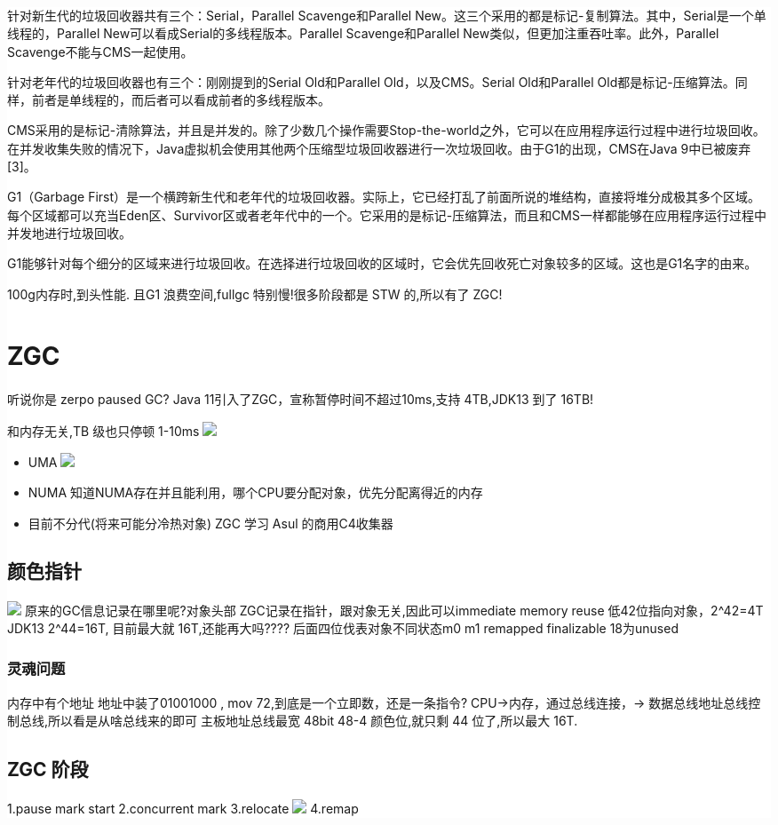 针对新生代的垃圾回收器共有三个：Serial，Parallel Scavenge和Parallel New。这三个采用的都是标记-复制算法。其中，Serial是一个单线程的，Parallel New可以看成Serial的多线程版本。Parallel Scavenge和Parallel New类似，但更加注重吞吐率。此外，Parallel Scavenge不能与CMS一起使用。

针对老年代的垃圾回收器也有三个：刚刚提到的Serial Old和Parallel Old，以及CMS。Serial Old和Parallel Old都是标记-压缩算法。同样，前者是单线程的，而后者可以看成前者的多线程版本。

CMS采用的是标记-清除算法，并且是并发的。除了少数几个操作需要Stop-the-world之外，它可以在应用程序运行过程中进行垃圾回收。在并发收集失败的情况下，Java虚拟机会使用其他两个压缩型垃圾回收器进行一次垃圾回收。由于G1的出现，CMS在Java 9中已被废弃[3]。

G1（Garbage First）是一个横跨新生代和老年代的垃圾回收器。实际上，它已经打乱了前面所说的堆结构，直接将堆分成极其多个区域。每个区域都可以充当Eden区、Survivor区或者老年代中的一个。它采用的是标记-压缩算法，而且和CMS一样都能够在应用程序运行过程中并发地进行垃圾回收。

G1能够针对每个细分的区域来进行垃圾回收。在选择进行垃圾回收的区域时，它会优先回收死亡对象较多的区域。这也是G1名字的由来。

100g内存时,到头性能.
且G1 浪费空间,fullgc 特别慢!很多阶段都是 STW 的,所以有了 ZGC!

# ZGC
听说你是 zerpo paused GC?
Java 11引入了ZGC，宣称暂停时间不超过10ms,支持 4TB,JDK13 到了 16TB!

和内存无关,TB 级也只停顿 1-10ms
![](https://img-blog.csdnimg.cn/20200324211051586.png?x-oss-process=image/watermark,type_ZmFuZ3poZW5naGVpdGk,shadow_10,text_SmF2YUVkZ2U=,size_1,color_FFFFFF,t_70)

- UMA
![](https://img-blog.csdnimg.cn/20200324211303399.png?x-oss-process=image/watermark,type_ZmFuZ3poZW5naGVpdGk,shadow_10,text_SmF2YUVkZ2U=,size_1,color_FFFFFF,t_70)
- NUMA
知道NUMA存在并且能利用，哪个CPU要分配对象，优先分配离得近的内存

- 目前不分代(将来可能分冷热对象)
ZGC 学习 Asul 的商用C4收集器

## 颜色指针
![](https://img-blog.csdnimg.cn/20200324212327248.png?x-oss-process=image/watermark,type_ZmFuZ3poZW5naGVpdGk,shadow_10,text_SmF2YUVkZ2U=,size_1,color_FFFFFF,t_70)
原来的GC信息记录在哪里呢?对象头部
ZGC记录在指针，跟对象无关,因此可以immediate memory reuse
低42位指向对象，2^42=4T  JDK13      	 2^44=16T, 目前最大就 16T,还能再大吗????
后面四位伐表对象不同状态m0 m1 remapped finalizable
18为unused

### 灵魂问题
内存中有个地址
地址中装了01001000 , mov 72,到底是一个立即数，还是一条指令?
CPU->内存，通过总线连接，-> 数据总线地址总线控制总线,所以看是从啥总线来的即可
主板地址总线最宽 48bit 48-4 颜色位,就只剩 44 位了,所以最大 16T.

## ZGC 阶段
1.pause mark start
2.concurrent mark
3.relocate
![](https://img-blog.csdnimg.cn/20200324214821947.png?x-oss-process=image/watermark,type_ZmFuZ3poZW5naGVpdGk,shadow_10,text_SmF2YUVkZ2U=,size_1,color_FFFFFF,t_70)
4.remap
